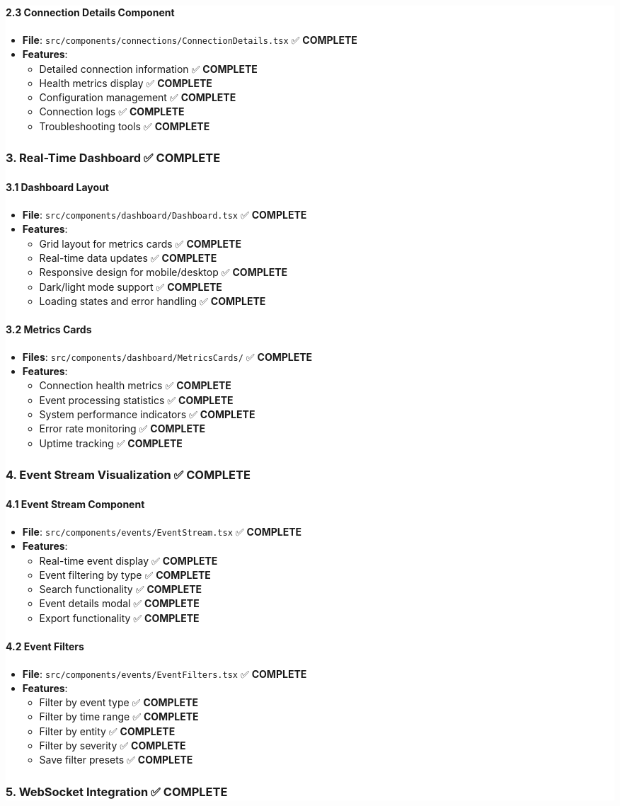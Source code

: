 #### 2.3 Connection Details Component
- **File**: `src/components/connections/ConnectionDetails.tsx` ✅ **COMPLETE**
- **Features**:
  - Detailed connection information ✅ **COMPLETE**
  - Health metrics display ✅ **COMPLETE**
  - Configuration management ✅ **COMPLETE**
  - Connection logs ✅ **COMPLETE**
  - Troubleshooting tools ✅ **COMPLETE**

### 3. Real-Time Dashboard ✅ **COMPLETE**

#### 3.1 Dashboard Layout
- **File**: `src/components/dashboard/Dashboard.tsx` ✅ **COMPLETE**
- **Features**:
  - Grid layout for metrics cards ✅ **COMPLETE**
  - Real-time data updates ✅ **COMPLETE**
  - Responsive design for mobile/desktop ✅ **COMPLETE**
  - Dark/light mode support ✅ **COMPLETE**
  - Loading states and error handling ✅ **COMPLETE**

#### 3.2 Metrics Cards
- **Files**: `src/components/dashboard/MetricsCards/` ✅ **COMPLETE**
- **Features**:
  - Connection health metrics ✅ **COMPLETE**
  - Event processing statistics ✅ **COMPLETE**
  - System performance indicators ✅ **COMPLETE**
  - Error rate monitoring ✅ **COMPLETE**
  - Uptime tracking ✅ **COMPLETE**

### 4. Event Stream Visualization ✅ **COMPLETE**

#### 4.1 Event Stream Component
- **File**: `src/components/events/EventStream.tsx` ✅ **COMPLETE**
- **Features**:
  - Real-time event display ✅ **COMPLETE**
  - Event filtering by type ✅ **COMPLETE**
  - Search functionality ✅ **COMPLETE**
  - Event details modal ✅ **COMPLETE**
  - Export functionality ✅ **COMPLETE**

#### 4.2 Event Filters
- **File**: `src/components/events/EventFilters.tsx` ✅ **COMPLETE**
- **Features**:
  - Filter by event type ✅ **COMPLETE**
  - Filter by time range ✅ **COMPLETE**
  - Filter by entity ✅ **COMPLETE**
  - Filter by severity ✅ **COMPLETE**
  - Save filter presets ✅ **COMPLETE**

### 5. WebSocket Integration ✅ **COMPLETE**
